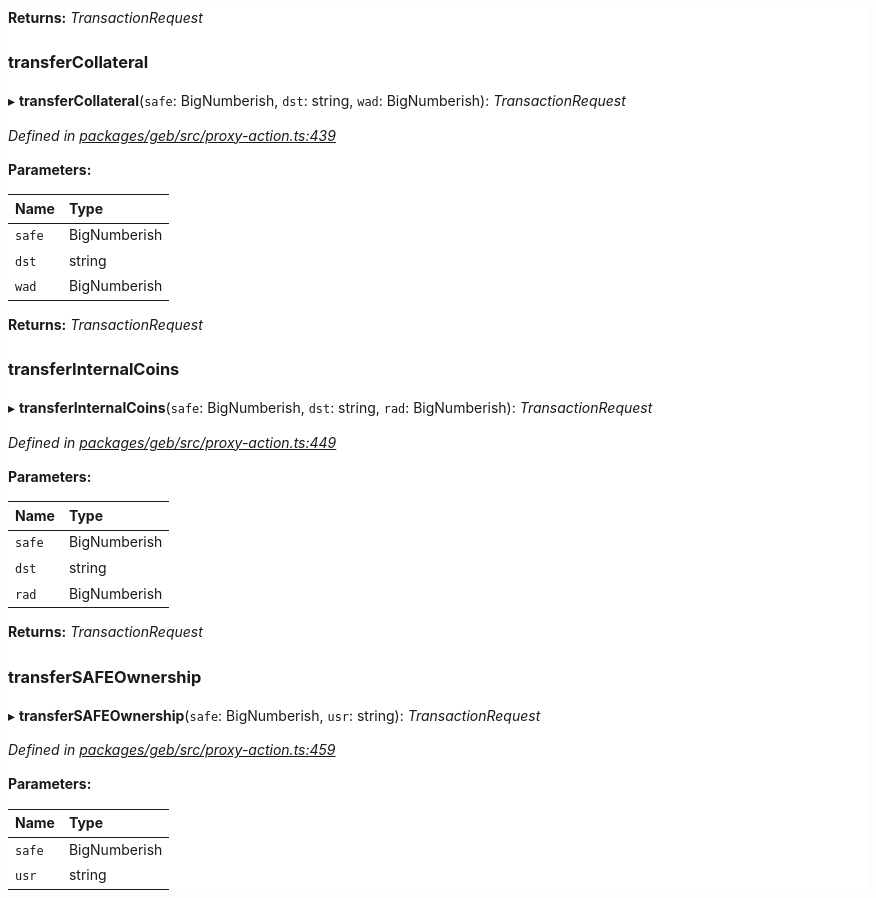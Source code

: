 **Returns:** _TransactionRequest_

### transferCollateral

▸ **transferCollateral**\(`safe`: BigNumberish, `dst`: string, `wad`: BigNumberish\): _TransactionRequest_

_Defined in_ [_packages/geb/src/proxy-action.ts:439_](https://github.com/reflexer-labs/geb.js/blob/8c78ffc/packages/geb/src/proxy-action.ts#L439)

**Parameters:**

| Name | Type |
| :--- | :--- |
| `safe` | BigNumberish |
| `dst` | string |
| `wad` | BigNumberish |

**Returns:** _TransactionRequest_

### transferInternalCoins

▸ **transferInternalCoins**\(`safe`: BigNumberish, `dst`: string, `rad`: BigNumberish\): _TransactionRequest_

_Defined in_ [_packages/geb/src/proxy-action.ts:449_](https://github.com/reflexer-labs/geb.js/blob/8c78ffc/packages/geb/src/proxy-action.ts#L449)

**Parameters:**

| Name | Type |
| :--- | :--- |
| `safe` | BigNumberish |
| `dst` | string |
| `rad` | BigNumberish |

**Returns:** _TransactionRequest_

### transferSAFEOwnership

▸ **transferSAFEOwnership**\(`safe`: BigNumberish, `usr`: string\): _TransactionRequest_

_Defined in_ [_packages/geb/src/proxy-action.ts:459_](https://github.com/reflexer-labs/geb.js/blob/8c78ffc/packages/geb/src/proxy-action.ts#L459)

**Parameters:**

| Name | Type |
| :--- | :--- |
| `safe` | BigNumberish |
| `usr` | string |
